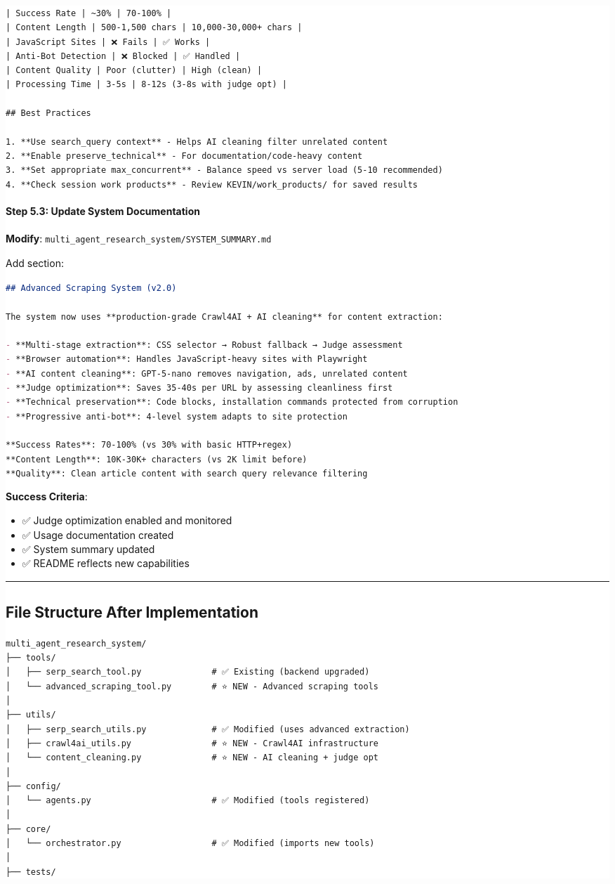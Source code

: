 ```
| Success Rate | ~30% | 70-100% |
| Content Length | 500-1,500 chars | 10,000-30,000+ chars |
| JavaScript Sites | ❌ Fails | ✅ Works |
| Anti-Bot Detection | ❌ Blocked | ✅ Handled |
| Content Quality | Poor (clutter) | High (clean) |
| Processing Time | 3-5s | 8-12s (3-8s with judge opt) |

## Best Practices

1. **Use search_query context** - Helps AI cleaning filter unrelated content
2. **Enable preserve_technical** - For documentation/code-heavy content
3. **Set appropriate max_concurrent** - Balance speed vs server load (5-10 recommended)
4. **Check session work products** - Review KEVIN/work_products/ for saved results
```

#### Step 5.3: Update System Documentation

**Modify**: `multi_agent_research_system/SYSTEM_SUMMARY.md`

Add section:
```markdown
## Advanced Scraping System (v2.0)

The system now uses **production-grade Crawl4AI + AI cleaning** for content extraction:

- **Multi-stage extraction**: CSS selector → Robust fallback → Judge assessment
- **Browser automation**: Handles JavaScript-heavy sites with Playwright
- **AI content cleaning**: GPT-5-nano removes navigation, ads, unrelated content
- **Judge optimization**: Saves 35-40s per URL by assessing cleanliness first
- **Technical preservation**: Code blocks, installation commands protected from corruption
- **Progressive anti-bot**: 4-level system adapts to site protection

**Success Rates**: 70-100% (vs 30% with basic HTTP+regex)
**Content Length**: 10K-30K+ characters (vs 2K limit before)
**Quality**: Clean article content with search query relevance filtering
```

**Success Criteria**:
- ✅ Judge optimization enabled and monitored
- ✅ Usage documentation created
- ✅ System summary updated
- ✅ README reflects new capabilities

---

## File Structure After Implementation

```
multi_agent_research_system/
├── tools/
│   ├── serp_search_tool.py              # ✅ Existing (backend upgraded)
│   └── advanced_scraping_tool.py        # ⭐ NEW - Advanced scraping tools
│
├── utils/
│   ├── serp_search_utils.py             # ✅ Modified (uses advanced extraction)
│   ├── crawl4ai_utils.py                # ⭐ NEW - Crawl4AI infrastructure
│   └── content_cleaning.py              # ⭐ NEW - AI cleaning + judge opt
│
├── config/
│   └── agents.py                        # ✅ Modified (tools registered)
│
├── core/
│   └── orchestrator.py                  # ✅ Modified (imports new tools)
│
├── tests/
```